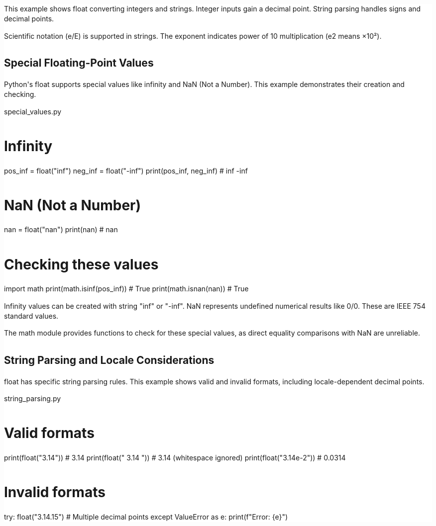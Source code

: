 This example shows float converting integers and strings. Integer
inputs gain a decimal point. String parsing handles signs and decimal points.

Scientific notation (e/E) is supported in strings. The exponent indicates
power of 10 multiplication (e2 means ×10²).

## Special Floating-Point Values

Python's float supports special values like infinity and NaN (Not a Number).
This example demonstrates their creation and checking.

special_values.py
  

# Infinity
pos_inf = float("inf")
neg_inf = float("-inf")
print(pos_inf, neg_inf)  # inf -inf

# NaN (Not a Number)
nan = float("nan")
print(nan)  # nan

# Checking these values
import math
print(math.isinf(pos_inf))  # True
print(math.isnan(nan))     # True

Infinity values can be created with string "inf" or "-inf". NaN represents
undefined numerical results like 0/0. These are IEEE 754 standard values.

The math module provides functions to check for these special
values, as direct equality comparisons with NaN are unreliable.

## String Parsing and Locale Considerations

float has specific string parsing rules. This example shows valid
and invalid formats, including locale-dependent decimal points.

string_parsing.py
  

# Valid formats
print(float("3.14"))     # 3.14
print(float("  3.14  ")) # 3.14 (whitespace ignored)
print(float("3.14e-2"))  # 0.0314

# Invalid formats
try:
    float("3.14.15")     # Multiple decimal points
except ValueError as e:
    print(f"Error: {e}")
